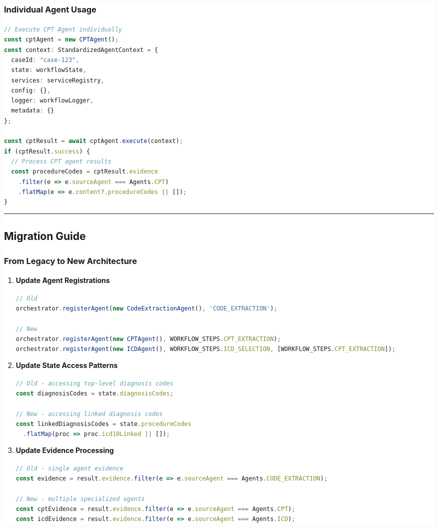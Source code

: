 ### Individual Agent Usage
```typescript
// Execute CPT Agent individually
const cptAgent = new CPTAgent();
const context: StandardizedAgentContext = {
  caseId: "case-123",
  state: workflowState,
  services: serviceRegistry,
  config: {},
  logger: workflowLogger,
  metadata: {}
};

const cptResult = await cptAgent.execute(context);
if (cptResult.success) {
  // Process CPT agent results
  const procedureCodes = cptResult.evidence
    .filter(e => e.sourceAgent === Agents.CPT)
    .flatMap(e => e.content?.procedureCodes || []);
}
```

---

## Migration Guide

### From Legacy to New Architecture

1. **Update Agent Registrations**
   ```typescript
   // Old
   orchestrator.registerAgent(new CodeExtractionAgent(), 'CODE_EXTRACTION');
   
   // New
   orchestrator.registerAgent(new CPTAgent(), WORKFLOW_STEPS.CPT_EXTRACTION);
   orchestrator.registerAgent(new ICDAgent(), WORKFLOW_STEPS.ICD_SELECTION, [WORKFLOW_STEPS.CPT_EXTRACTION]);
   ```

2. **Update State Access Patterns**
   ```typescript
   // Old - accessing top-level diagnosis codes
   const diagnosisCodes = state.diagnosisCodes;
   
   // New - accessing linked diagnosis codes
   const linkedDiagnosisCodes = state.procedureCodes
     .flatMap(proc => proc.icd10Linked || []);
   ```

3. **Update Evidence Processing**
   ```typescript
   // Old - single agent evidence
   const evidence = result.evidence.filter(e => e.sourceAgent === Agents.CODE_EXTRACTION);
   
   // New - multiple specialized agents
   const cptEvidence = result.evidence.filter(e => e.sourceAgent === Agents.CPT);
   const icdEvidence = result.evidence.filter(e => e.sourceAgent === Agents.ICD);
   ```
